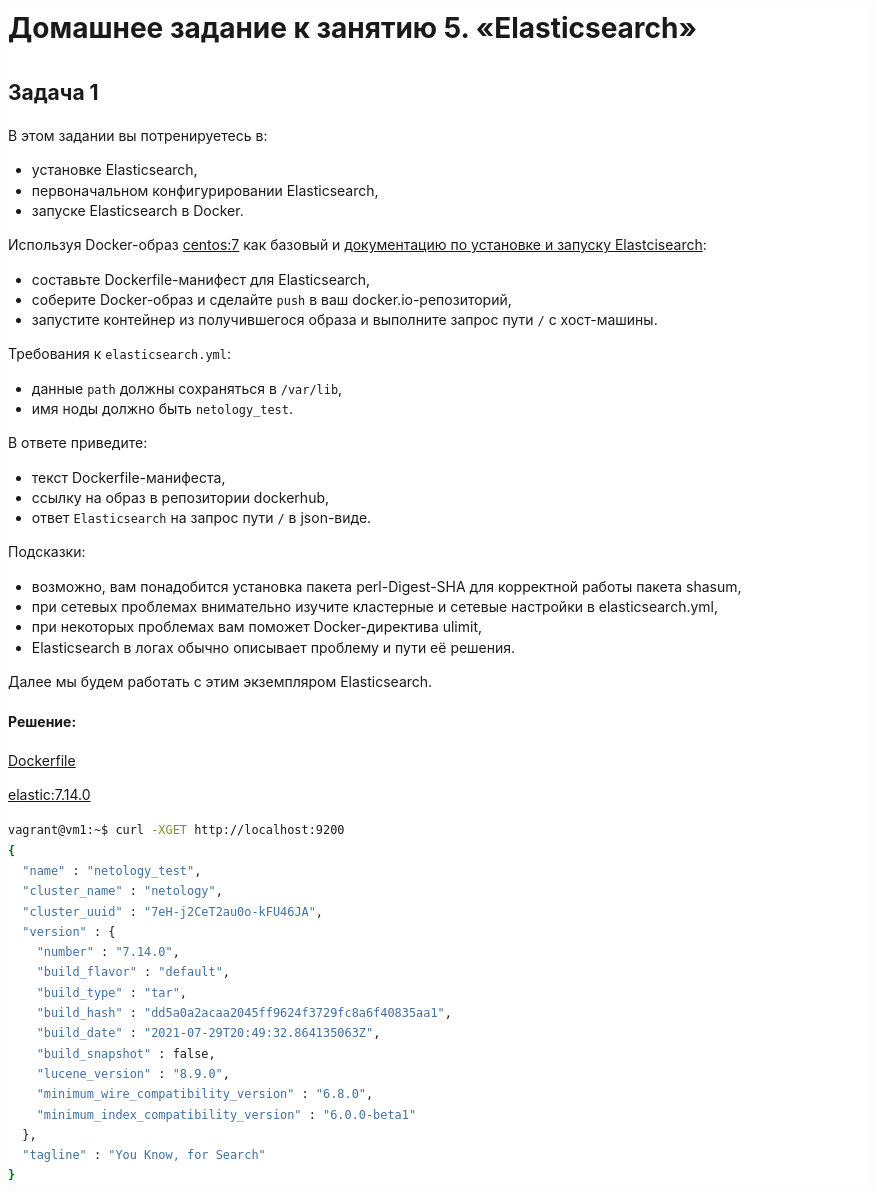 # Домашнее задание к занятию 5. «Elasticsearch»

## Задача 1

В этом задании вы потренируетесь в:

- установке Elasticsearch,
- первоначальном конфигурировании Elasticsearch,
- запуске Elasticsearch в Docker.

Используя Docker-образ [centos:7](https://hub.docker.com/_/centos) как базовый и 
[документацию по установке и запуску Elastcisearch](https://www.elastic.co/guide/en/elasticsearch/reference/current/targz.html):

- составьте Dockerfile-манифест для Elasticsearch,
- соберите Docker-образ и сделайте `push` в ваш docker.io-репозиторий,
- запустите контейнер из получившегося образа и выполните запрос пути `/` c хост-машины.

Требования к `elasticsearch.yml`:

- данные `path` должны сохраняться в `/var/lib`,
- имя ноды должно быть `netology_test`.

В ответе приведите:

- текст Dockerfile-манифеста,
- ссылку на образ в репозитории dockerhub,
- ответ `Elasticsearch` на запрос пути `/` в json-виде.

Подсказки:

- возможно, вам понадобится установка пакета perl-Digest-SHA для корректной работы пакета shasum,
- при сетевых проблемах внимательно изучите кластерные и сетевые настройки в elasticsearch.yml,
- при некоторых проблемах вам поможет Docker-директива ulimit,
- Elasticsearch в логах обычно описывает проблему и пути её решения.

Далее мы будем работать с этим экземпляром Elasticsearch.

#### Решение:

[Dockerfile](src%2FDockerfile)

[elastic:7.14.0](https://hub.docker.com/r/alshelk/elastic)

```bash
vagrant@vm1:~$ curl -XGET http://localhost:9200
{
  "name" : "netology_test",
  "cluster_name" : "netology",
  "cluster_uuid" : "7eH-j2CeT2au0o-kFU46JA",
  "version" : {
    "number" : "7.14.0",
    "build_flavor" : "default",
    "build_type" : "tar",
    "build_hash" : "dd5a0a2acaa2045ff9624f3729fc8a6f40835aa1",
    "build_date" : "2021-07-29T20:49:32.864135063Z",
    "build_snapshot" : false,
    "lucene_version" : "8.9.0",
    "minimum_wire_compatibility_version" : "6.8.0",
    "minimum_index_compatibility_version" : "6.0.0-beta1"
  },
  "tagline" : "You Know, for Search"
}
```

